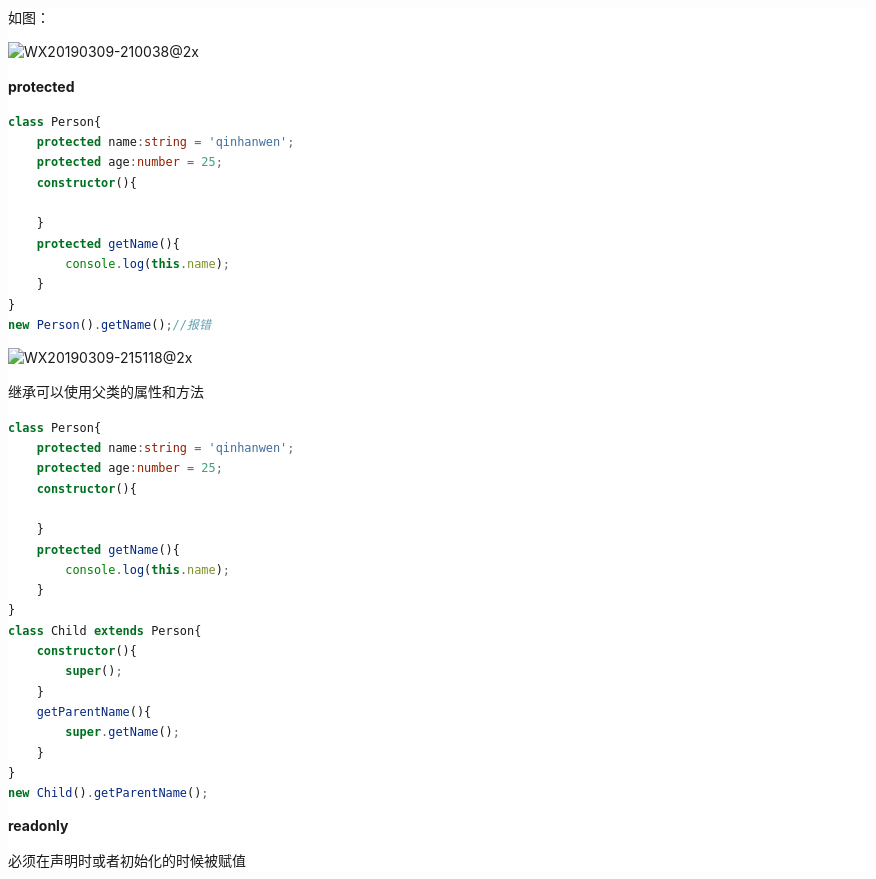 如图：

![WX20190309-210038@2x](http://www.qinhanwen.xyz/images/WX20190309-210038@2x.png)



**protected**

```typescript
class Person{
    protected name:string = 'qinhanwen';
    protected age:number = 25;
    constructor(){

    }
    protected getName(){
        console.log(this.name);
    }
}
new Person().getName();//报错
```

![WX20190309-215118@2x](http://www.qinhanwen.xyz/images/WX20190309-215118@2x.png)

继承可以使用父类的属性和方法

```typescript
class Person{
    protected name:string = 'qinhanwen';
    protected age:number = 25;
    constructor(){

    }
    protected getName(){
        console.log(this.name);
    }
}
class Child extends Person{
    constructor(){
        super();
    }
    getParentName(){
        super.getName();
    }
}
new Child().getParentName();
```





**readonly**

必须在声明时或者初始化的时候被赋值


